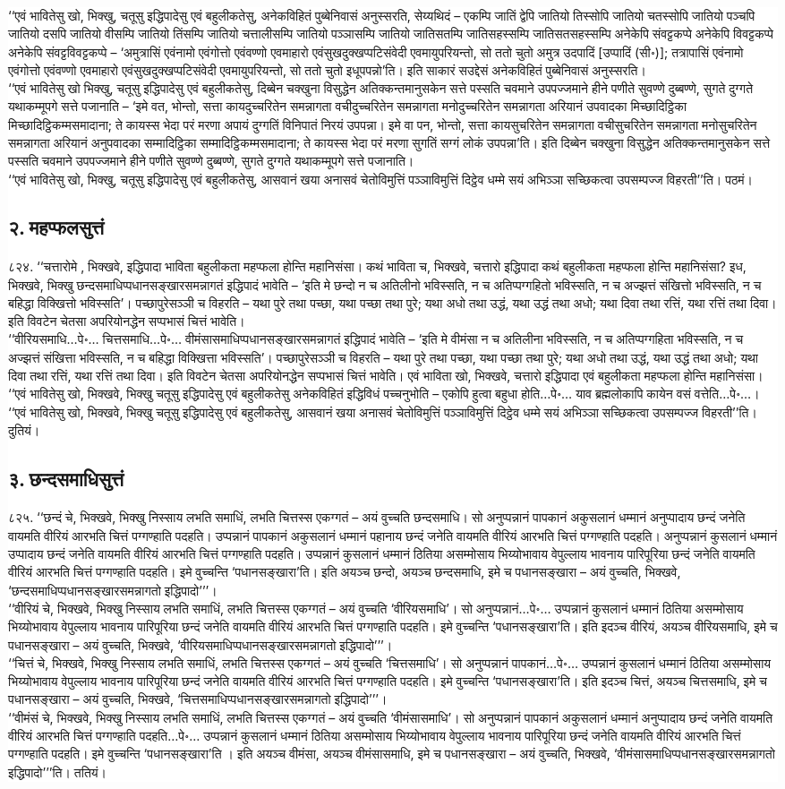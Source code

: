 ‘‘एवं भावितेसु खो, भिक्खु, चतूसु इद्धिपादेसु एवं बहुलीकतेसु, अनेकविहितं पुब्बेनिवासं अनुस्सरति, सेय्यथिदं – एकम्पि जातिं द्वेपि जातियो तिस्सोपि जातियो चतस्सोपि जातियो पञ्चपि जातियो दसपि जातियो वीसम्पि जातियो तिंसम्पि जातियो चत्तालीसम्पि जातियो पञ्ञासम्पि जातियो जातिसतम्पि जातिसहस्सम्पि जातिसतसहस्सम्पि अनेकेपि संवट्टकप्पे अनेकेपि विवट्टकप्पे अनेकेपि संवट्टविवट्टकप्पे – ‘अमुत्रासिं एवंनामो एवंगोत्तो एवंवण्णो एवमाहारो एवंसुखदुक्खप्पटिसंवेदी एवमायुपरियन्तो, सो ततो चुतो अमुत्र उदपादिं [उप्पादिं (सी॰)]; तत्रापासिं एवंनामो एवंगोत्तो एवंवण्णो एवमाहारो एवंसुखदुक्खप्पटिसंवेदी एवमायुपरियन्तो, सो ततो चुतो इधूपपन्नो’ति। इति साकारं सउद्देसं अनेकविहितं पुब्बेनिवासं अनुस्सरति।  
‘‘एवं भावितेसु खो भिक्खु, चतूसु इद्धिपादेसु एवं बहुलीकतेसु, दिब्बेन चक्खुना विसुद्धेन अतिक्कन्तमानुसकेन सत्ते पस्सति चवमाने उपपज्जमाने हीने पणीते सुवण्णे दुब्बण्णे, सुगते दुग्गते यथाकम्मूपगे सत्ते पजानाति – ‘इमे वत, भोन्तो, सत्ता कायदुच्चरितेन समन्नागता वचीदुच्चरितेन समन्नागता मनोदुच्चरितेन समन्नागता अरियानं उपवादका मिच्छादिट्ठिका मिच्छादिट्ठिकम्मसमादाना; ते कायस्स भेदा परं मरणा अपायं दुग्गतिं विनिपातं निरयं उपपन्ना। इमे वा पन, भोन्तो, सत्ता कायसुचरितेन समन्नागता वचीसुचरितेन समन्नागता मनोसुचरितेन समन्नागता अरियानं अनुपवादका सम्मादिट्ठिका सम्मादिट्ठिकम्मसमादाना; ते कायस्स भेदा परं मरणा सुगतिं सग्गं लोकं उपपन्ना’ति। इति दिब्बेन चक्खुना विसुद्धेन अतिक्कन्तमानुसकेन सत्ते पस्सति चवमाने उपपज्जमाने हीने पणीते सुवण्णे दुब्बण्णे, सुगते दुग्गते यथाकम्मूपगे सत्ते पजानाति।  
‘‘एवं भावितेसु खो, भिक्खु, चतूसु इद्धिपादेसु एवं बहुलीकतेसु, आसवानं खया अनासवं चेतोविमुत्तिं पञ्ञाविमुत्तिं दिट्ठेव धम्मे सयं अभिञ्ञा सच्छिकत्वा उपसम्पज्ज विहरती’’ति। पठमं।  


## २. महप्फलसुत्तं

८२४. ‘‘चत्तारोमे , भिक्खवे, इद्धिपादा भाविता बहुलीकता महप्फला होन्ति महानिसंसा। कथं भाविता च, भिक्खवे, चत्तारो इद्धिपादा कथं बहुलीकता महप्फला होन्ति महानिसंसा? इध, भिक्खवे, भिक्खु छन्दसमाधिप्पधानसङ्खारसमन्नागतं इद्धिपादं भावेति – ‘इति मे छन्दो न च अतिलीनो भविस्सति, न च अतिप्पग्गहितो भविस्सति, न च अज्झत्तं संखित्तो भविस्सति, न च बहिद्धा विक्खित्तो भविस्सति’। पच्छापुरेसञ्ञी च विहरति – यथा पुरे तथा पच्छा, यथा पच्छा तथा पुरे; यथा अधो तथा उद्धं, यथा उद्धं तथा अधो; यथा दिवा तथा रत्तिं, यथा रत्तिं तथा दिवा। इति विवटेन चेतसा अपरियोनद्धेन सप्पभासं चित्तं भावेति।  
‘‘वीरियसमाधि…पे॰… चित्तसमाधि…पे॰… वीमंसासमाधिप्पधानसङ्खारसमन्नागतं इद्धिपादं भावेति – ‘इति मे वीमंसा न च अतिलीना भविस्सति, न च अतिप्पग्गहिता भविस्सति, न च अज्झत्तं संखित्ता भविस्सति, न च बहिद्धा विक्खित्ता भविस्सति’। पच्छापुरेसञ्ञी च विहरति – यथा पुरे तथा पच्छा, यथा पच्छा तथा पुरे; यथा अधो तथा उद्धं, यथा उद्धं तथा अधो; यथा दिवा तथा रत्तिं, यथा रत्तिं तथा दिवा। इति विवटेन चेतसा अपरियोनद्धेन सप्पभासं चित्तं भावेति। एवं भाविता खो, भिक्खवे, चत्तारो इद्धिपादा एवं बहुलीकता महप्फला होन्ति महानिसंसा।  
‘‘एवं भावितेसु खो, भिक्खवे, भिक्खु चतूसु इद्धिपादेसु एवं बहुलीकतेसु अनेकविहितं इद्धिविधं पच्चनुभोति – एकोपि हुत्वा बहुधा होति…पे॰… याव ब्रह्मलोकापि कायेन वसं वत्तेति…पे॰…।  
‘‘एवं भावितेसु खो, भिक्खवे, भिक्खु चतूसु इद्धिपादेसु एवं बहुलीकतेसु, आसवानं खया अनासवं चेतोविमुत्तिं पञ्ञाविमुत्तिं दिट्ठेव धम्मे सयं अभिञ्ञा सच्छिकत्वा उपसम्पज्ज विहरती’’ति। दुतियं।  


## ३. छन्दसमाधिसुत्तं

८२५. ‘‘छन्दं चे, भिक्खवे, भिक्खु निस्साय लभति समाधिं, लभति चित्तस्स एकग्गतं – अयं वुच्चति छन्दसमाधि। सो अनुप्पन्नानं पापकानं अकुसलानं धम्मानं अनुप्पादाय छन्दं जनेति वायमति वीरियं आरभति चित्तं पग्गण्हाति पदहति। उप्पन्नानं पापकानं अकुसलानं धम्मानं पहानाय छन्दं जनेति वायमति वीरियं आरभति चित्तं पग्गण्हाति पदहति। अनुप्पन्नानं कुसलानं धम्मानं उप्पादाय छन्दं जनेति वायमति वीरियं आरभति चित्तं पग्गण्हाति पदहति। उप्पन्नानं कुसलानं धम्मानं ठितिया असम्मोसाय भिय्योभावाय वेपुल्लाय भावनाय पारिपूरिया छन्दं जनेति वायमति वीरियं आरभति चित्तं पग्गण्हाति पदहति। इमे वुच्चन्ति ‘पधानसङ्खारा’ति। इति अयञ्च छन्दो, अयञ्च छन्दसमाधि, इमे च पधानसङ्खारा – अयं वुच्चति, भिक्खवे, ‘छन्दसमाधिप्पधानसङ्खारसमन्नागतो इद्धिपादो’’’।  
‘‘वीरियं चे, भिक्खवे, भिक्खु निस्साय लभति समाधिं, लभति चित्तस्स एकग्गतं – अयं वुच्चति ‘वीरियसमाधि’। सो अनुप्पन्नानं…पे॰… उप्पन्नानं कुसलानं धम्मानं ठितिया असम्मोसाय भिय्योभावाय वेपुल्लाय भावनाय पारिपूरिया छन्दं जनेति वायमति वीरियं आरभति चित्तं पग्गण्हाति पदहति। इमे वुच्चन्ति ‘पधानसङ्खारा’ति। इति इदञ्च वीरियं, अयञ्च वीरियसमाधि, इमे च पधानसङ्खारा – अयं वुच्चति, भिक्खवे, ‘वीरियसमाधिप्पधानसङ्खारसमन्नागतो इद्धिपादो’’’।  
‘‘चित्तं चे, भिक्खवे, भिक्खु निस्साय लभति समाधिं, लभति चित्तस्स एकग्गतं – अयं वुच्चति ‘चित्तसमाधि’। सो अनुप्पन्नानं पापकानं…पे॰… उप्पन्नानं कुसलानं धम्मानं ठितिया असम्मोसाय भिय्योभावाय वेपुल्लाय भावनाय पारिपूरिया छन्दं जनेति वायमति वीरियं आरभति चित्तं पग्गण्हाति पदहति। इमे वुच्चन्ति ‘पधानसङ्खारा’ति। इति इदञ्च चित्तं, अयञ्च चित्तसमाधि, इमे च पधानसङ्खारा – अयं वुच्चति, भिक्खवे, ‘चित्तसमाधिप्पधानसङ्खारसमन्नागतो इद्धिपादो’’’।  
‘‘वीमंसं चे, भिक्खवे, भिक्खु निस्साय लभति समाधिं, लभति चित्तस्स एकग्गतं – अयं वुच्चति ‘वीमंसासमाधि’। सो अनुप्पन्नानं पापकानं अकुसलानं धम्मानं अनुप्पादाय छन्दं जनेति वायमति वीरियं आरभति चित्तं पग्गण्हाति पदहति…पे॰… उप्पन्नानं कुसलानं धम्मानं ठितिया असम्मोसाय भिय्योभावाय वेपुल्लाय भावनाय पारिपूरिया छन्दं जनेति वायमति वीरियं आरभति चित्तं पग्गण्हाति पदहति। इमे वुच्चन्ति ‘पधानसङ्खारा’ति । इति अयञ्च वीमंसा, अयञ्च वीमंसासमाधि, इमे च पधानसङ्खारा – अयं वुच्चति, भिक्खवे, ‘वीमंसासमाधिप्पधानसङ्खारसमन्नागतो इद्धिपादो’’’ति। ततियं।  
